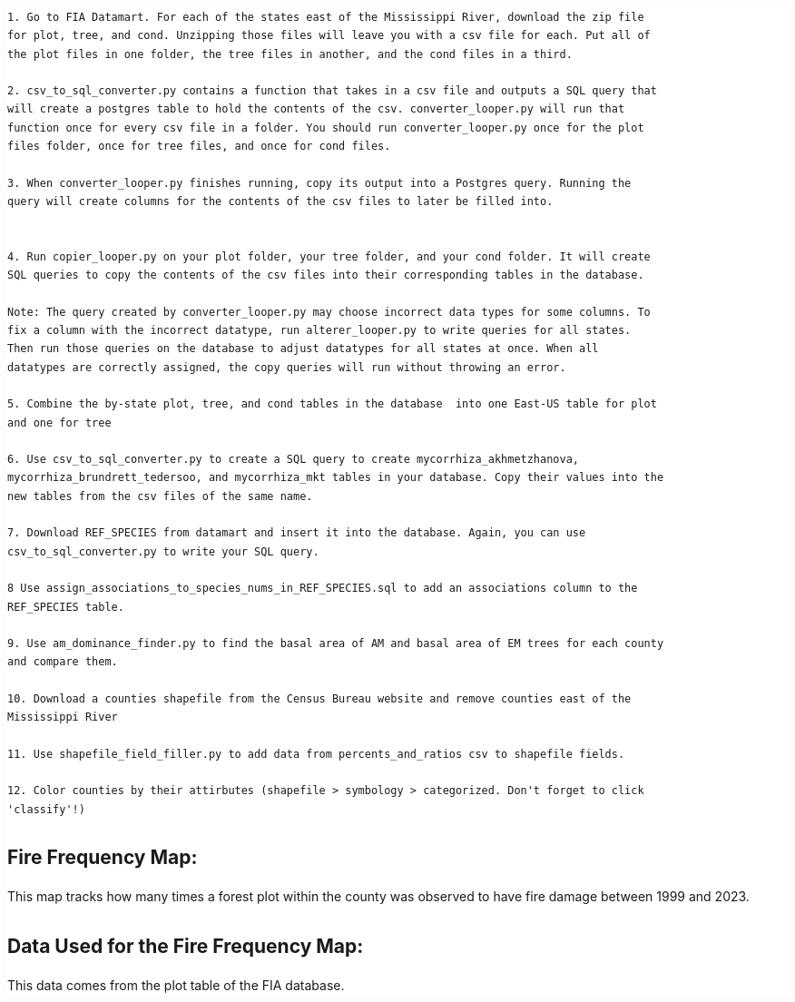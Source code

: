     1. Go to FIA Datamart. For each of the states east of the Mississippi River, download the zip file 
    for plot, tree, and cond. Unzipping those files will leave you with a csv file for each. Put all of 
    the plot files in one folder, the tree files in another, and the cond files in a third.
    
    2. csv_to_sql_converter.py contains a function that takes in a csv file and outputs a SQL query that 
    will create a postgres table to hold the contents of the csv. converter_looper.py will run that 
    function once for every csv file in a folder. You should run converter_looper.py once for the plot 
    files folder, once for tree files, and once for cond files.     
    
    3. When converter_looper.py finishes running, copy its output into a Postgres query. Running the 
    query will create columns for the contents of the csv files to later be filled into. 

    
    4. Run copier_looper.py on your plot folder, your tree folder, and your cond folder. It will create 
    SQL queries to copy the contents of the csv files into their corresponding tables in the database.  

    Note: The query created by converter_looper.py may choose incorrect data types for some columns. To 
    fix a column with the incorrect datatype, run alterer_looper.py to write queries for all states. 
    Then run those queries on the database to adjust datatypes for all states at once. When all 
    datatypes are correctly assigned, the copy queries will run without throwing an error.
    
    5. Combine the by-state plot, tree, and cond tables in the database  into one East-US table for plot 
    and one for tree
    
    6. Use csv_to_sql_converter.py to create a SQL query to create mycorrhiza_akhmetzhanova, 
    mycorrhiza_brundrett_tedersoo, and mycorrhiza_mkt tables in your database. Copy their values into the 
    new tables from the csv files of the same name.  
    
    7. Download REF_SPECIES from datamart and insert it into the database. Again, you can use 
    csv_to_sql_converter.py to write your SQL query.
    
    8 Use assign_associations_to_species_nums_in_REF_SPECIES.sql to add an associations column to the 
    REF_SPECIES table.
    
    9. Use am_dominance_finder.py to find the basal area of AM and basal area of EM trees for each county 
    and compare them.
    
    10. Download a counties shapefile from the Census Bureau website and remove counties east of the 
    Mississippi River
    
    11. Use shapefile_field_filler.py to add data from percents_and_ratios csv to shapefile fields.
    
    12. Color counties by their attirbutes (shapefile > symbology > categorized. Don't forget to click 
    'classify'!)

## Fire Frequency Map:

This map tracks how many times a forest plot within the county was 
observed to have fire damage between 1999 and 2023. 

## Data Used for the Fire Frequency Map:

This data comes from the plot table of the FIA database.
